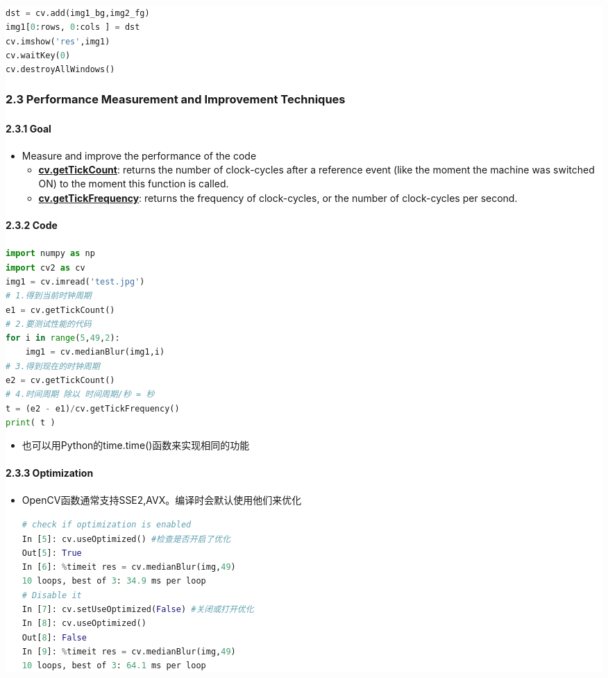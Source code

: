 ```python
dst = cv.add(img1_bg,img2_fg)
img1[0:rows, 0:cols ] = dst
cv.imshow('res',img1)
cv.waitKey(0)
cv.destroyAllWindows()
```

### 2.3 Performance Measurement and Improvement Techniques

#### 2.3.1 Goal

- Measure and improve the performance of the code
  -  **[cv.getTickCount](https://docs.opencv.org/4.6.0/db/de0/group__core__utils.html#gae73f58000611a1af25dd36d496bf4487)**: returns the number of clock-cycles after a reference event (like the moment the machine was switched ON) to the moment this function is called. 
  - **[cv.getTickFrequency](https://docs.opencv.org/4.6.0/db/de0/group__core__utils.html#ga705441a9ef01f47acdc55d87fbe5090c)**: returns the frequency of clock-cycles, or the number of clock-cycles per second. 

#### 2.3.2 Code

```python
import numpy as np
import cv2 as cv
img1 = cv.imread('test.jpg')
# 1.得到当前时钟周期
e1 = cv.getTickCount()
# 2.要测试性能的代码
for i in range(5,49,2):
    img1 = cv.medianBlur(img1,i)
# 3.得到现在的时钟周期
e2 = cv.getTickCount()
# 4.时间周期 除以 时间周期/秒 = 秒
t = (e2 - e1)/cv.getTickFrequency()
print( t )
```

- 也可以用Python的time.time()函数来实现相同的功能

#### 2.3.3 Optimization

- OpenCV函数通常支持SSE2,AVX。编译时会默认使用他们来优化

  ```python
  # check if optimization is enabled
  In [5]: cv.useOptimized()	#检查是否开启了优化
  Out[5]: True
  In [6]: %timeit res = cv.medianBlur(img,49)
  10 loops, best of 3: 34.9 ms per loop
  # Disable it
  In [7]: cv.setUseOptimized(False)	#关闭或打开优化
  In [8]: cv.useOptimized()
  Out[8]: False
  In [9]: %timeit res = cv.medianBlur(img,49)
  10 loops, best of 3: 64.1 ms per loop
  ```
